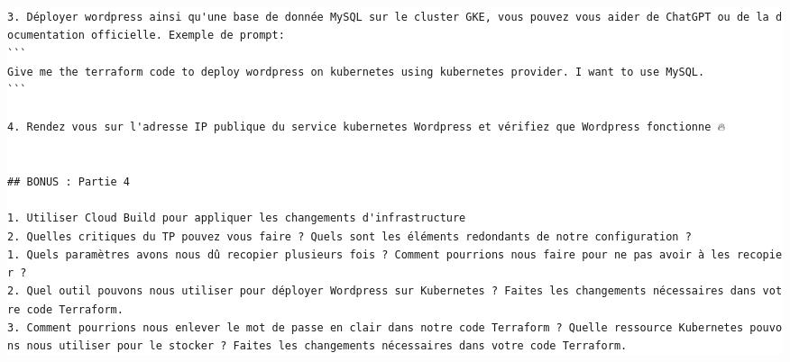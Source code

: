    ````
   3. Déployer wordpress ainsi qu'une base de donnée MySQL sur le cluster GKE, vous pouvez vous aider de ChatGPT ou de la documentation officielle. Exemple de prompt: 
   ```
   Give me the terraform code to deploy wordpress on kubernetes using kubernetes provider. I want to use MySQL.
   ```

   4. Rendez vous sur l'adresse IP publique du service kubernetes Wordpress et vérifiez que Wordpress fonctionne 🔥


## BONUS : Partie 4

1. Utiliser Cloud Build pour appliquer les changements d'infrastructure
2. Quelles critiques du TP pouvez vous faire ? Quels sont les éléments redondants de notre configuration ?
   1. Quels paramètres avons nous dû recopier plusieurs fois ? Comment pourrions nous faire pour ne pas avoir à les recopier ?
   2. Quel outil pouvons nous utiliser pour déployer Wordpress sur Kubernetes ? Faites les changements nécessaires dans votre code Terraform.
   3. Comment pourrions nous enlever le mot de passe en clair dans notre code Terraform ? Quelle ressource Kubernetes pouvons nous utiliser pour le stocker ? Faites les changements nécessaires dans votre code Terraform.
